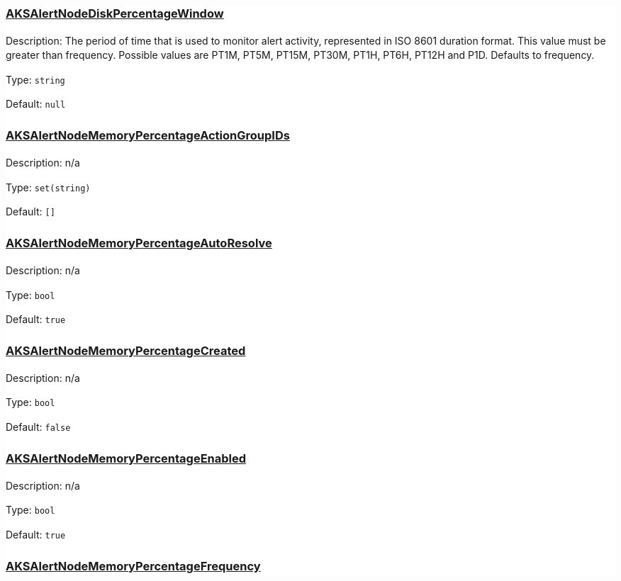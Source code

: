 ### <a name="input_AKSAlertNodeDiskPercentageWindow"></a> [AKSAlertNodeDiskPercentageWindow](#input\_AKSAlertNodeDiskPercentageWindow)

Description: The period of time that is used to monitor alert activity, represented in ISO 8601 duration format. This value must be greater than frequency. Possible values are PT1M, PT5M, PT15M, PT30M, PT1H, PT6H, PT12H and P1D. Defaults to frequency.

Type: `string`

Default: `null`

### <a name="input_AKSAlertNodeMemoryPercentageActionGroupIDs"></a> [AKSAlertNodeMemoryPercentageActionGroupIDs](#input\_AKSAlertNodeMemoryPercentageActionGroupIDs)

Description: n/a

Type: `set(string)`

Default: `[]`

### <a name="input_AKSAlertNodeMemoryPercentageAutoResolve"></a> [AKSAlertNodeMemoryPercentageAutoResolve](#input\_AKSAlertNodeMemoryPercentageAutoResolve)

Description: n/a

Type: `bool`

Default: `true`

### <a name="input_AKSAlertNodeMemoryPercentageCreated"></a> [AKSAlertNodeMemoryPercentageCreated](#input\_AKSAlertNodeMemoryPercentageCreated)

Description: n/a

Type: `bool`

Default: `false`

### <a name="input_AKSAlertNodeMemoryPercentageEnabled"></a> [AKSAlertNodeMemoryPercentageEnabled](#input\_AKSAlertNodeMemoryPercentageEnabled)

Description: n/a

Type: `bool`

Default: `true`

### <a name="input_AKSAlertNodeMemoryPercentageFrequency"></a> [AKSAlertNodeMemoryPercentageFrequency](#input\_AKSAlertNodeMemoryPercentageFrequency)
